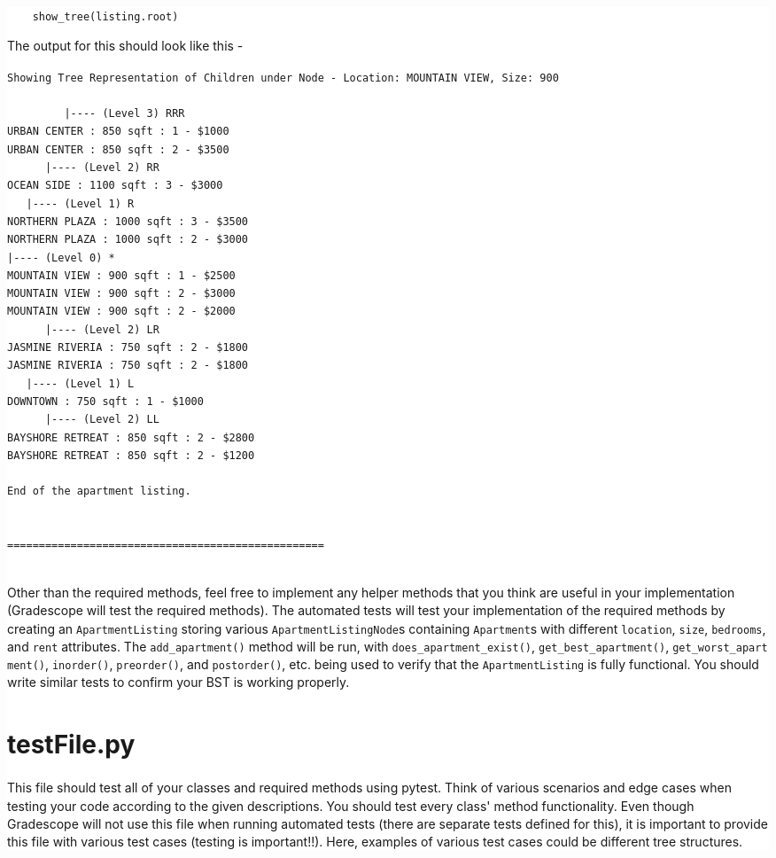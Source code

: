 ```python
    show_tree(listing.root)
```

The output for this should look like this -

```
Showing Tree Representation of Children under Node - Location: MOUNTAIN VIEW, Size: 900

         |---- (Level 3) RRR
URBAN CENTER : 850 sqft : 1 - $1000
URBAN CENTER : 850 sqft : 2 - $3500
      |---- (Level 2) RR
OCEAN SIDE : 1100 sqft : 3 - $3000
   |---- (Level 1) R
NORTHERN PLAZA : 1000 sqft : 3 - $3500
NORTHERN PLAZA : 1000 sqft : 2 - $3000
|---- (Level 0) *
MOUNTAIN VIEW : 900 sqft : 1 - $2500
MOUNTAIN VIEW : 900 sqft : 2 - $3000
MOUNTAIN VIEW : 900 sqft : 2 - $2000
      |---- (Level 2) LR
JASMINE RIVERIA : 750 sqft : 2 - $1800
JASMINE RIVERIA : 750 sqft : 2 - $1800
   |---- (Level 1) L
DOWNTOWN : 750 sqft : 1 - $1000
      |---- (Level 2) LL
BAYSHORE RETREAT : 850 sqft : 2 - $2800
BAYSHORE RETREAT : 850 sqft : 2 - $1200

End of the apartment listing.


==================================================


```

Other than the required methods, feel free to implement any helper methods that you think are useful in your implementation (Gradescope will test the required methods). The automated tests will test your implementation of the required methods by creating an `ApartmentListing` storing various `ApartmentListingNode`s containing `Apartment`s with different `location`, `size`, `bedrooms`, and `rent` attributes. The `add_apartment()` method will be run, with `does_apartment_exist()`, `get_best_apartment()`, `get_worst_apartment()`, `inorder()`, `preorder()`, and `postorder()`, etc. being used to verify that the `ApartmentListing` is fully functional. You should write similar tests to confirm your BST is working properly.

# testFile.py

This file should test all of your classes and required methods using pytest. Think of various scenarios and edge cases when testing your code according to the given descriptions. You should test every class' method functionality. Even though Gradescope will not use this file when running automated tests (there are separate tests defined for this), it is important to provide this file with various test cases (testing is important!!). Here, examples of various test cases could be different tree structures.
